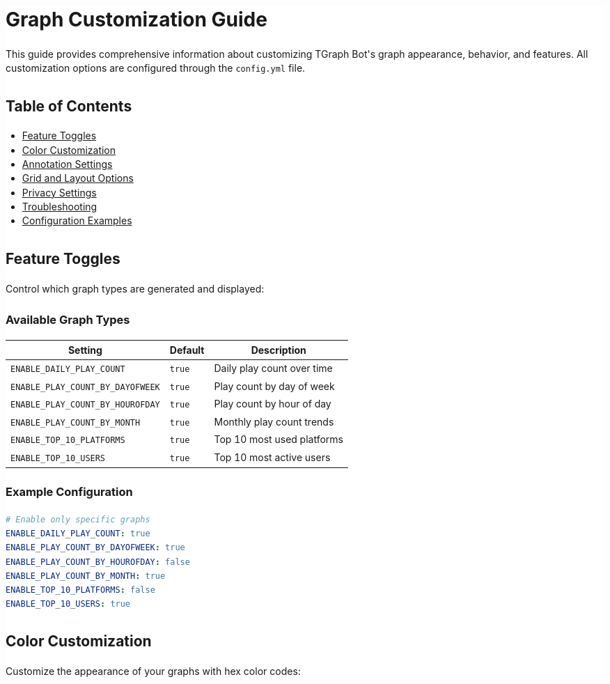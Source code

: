 # Graph Customization Guide

This guide provides comprehensive information about customizing TGraph Bot's graph appearance, behavior, and features. All customization options are configured through the `config.yml` file.

## Table of Contents

- [Feature Toggles](#feature-toggles)
- [Color Customization](#color-customization)
- [Annotation Settings](#annotation-settings)
- [Grid and Layout Options](#grid-and-layout-options)
- [Privacy Settings](#privacy-settings)
- [Troubleshooting](#troubleshooting)
- [Configuration Examples](#configuration-examples)

## Feature Toggles

Control which graph types are generated and displayed:

### Available Graph Types

| Setting | Default | Description |
|---------|---------|-------------|
| `ENABLE_DAILY_PLAY_COUNT` | `true` | Daily play count over time |
| `ENABLE_PLAY_COUNT_BY_DAYOFWEEK` | `true` | Play count by day of week |
| `ENABLE_PLAY_COUNT_BY_HOUROFDAY` | `true` | Play count by hour of day |
| `ENABLE_PLAY_COUNT_BY_MONTH` | `true` | Monthly play count trends |
| `ENABLE_TOP_10_PLATFORMS` | `true` | Top 10 most used platforms |
| `ENABLE_TOP_10_USERS` | `true` | Top 10 most active users |

### Example Configuration

```yaml
# Enable only specific graphs
ENABLE_DAILY_PLAY_COUNT: true
ENABLE_PLAY_COUNT_BY_DAYOFWEEK: true
ENABLE_PLAY_COUNT_BY_HOUROFDAY: false
ENABLE_PLAY_COUNT_BY_MONTH: true
ENABLE_TOP_10_PLATFORMS: false
ENABLE_TOP_10_USERS: true
```

## Color Customization

Customize the appearance of your graphs with hex color codes:
